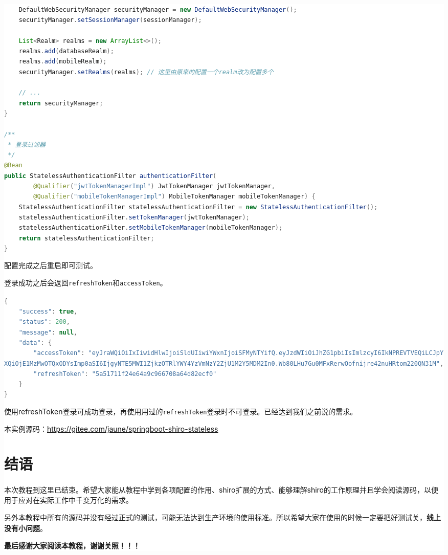 ```java
    DefaultWebSecurityManager securityManager = new DefaultWebSecurityManager();
    securityManager.setSessionManager(sessionManager);

    List<Realm> realms = new ArrayList<>();
    realms.add(databaseRealm);
    realms.add(mobileRealm);
    securityManager.setRealms(realms); // 这里由原来的配置一个realm改为配置多个

    // ...
    return securityManager;
}

/**
 * 登录过滤器
 */
@Bean
public StatelessAuthenticationFilter authenticationFilter(
        @Qualifier("jwtTokenManagerImpl") JwtTokenManager jwtTokenManager,
        @Qualifier("mobileTokenManagerImpl") MobileTokenManager mobileTokenManager) {
    StatelessAuthenticationFilter statelessAuthenticationFilter = new StatelessAuthenticationFilter();
    statelessAuthenticationFilter.setTokenManager(jwtTokenManager);
    statelessAuthenticationFilter.setMobileTokenManager(mobileTokenManager);
    return statelessAuthenticationFilter;
}
```

配置完成之后重启即可测试。

登录成功之后会返回`refreshToken`和`accessToken`。
```java
{
    "success": true,
    "status": 200,
    "message": null,
    "data": {
        "accessToken": "eyJraWQiOiIxIiwidHlwIjoiSldUIiwiYWxnIjoiSFMyNTYifQ.eyJzdWIiOiJhZG1pbiIsImlzcyI6IkNPREVTVEQiLCJpYXQiOjE1MzMwOTQxODYsImp0aSI6IjgyNTE5MWI1ZjkzOTRlYWY4YzVmNzY2ZjU1M2Y5MDM2In0.Wb80LHu7Gu0MFxRerwOofnijre42nuHRtom220QN31M",
        "refreshToken": "5a51711f24e64a9c966708a64d82ecf0"
    }
}
```
使用refreshToken登录可成功登录，再使用用过的`refreshToken`登录时不可登录。已经达到我们之前说的需求。

本实例源码：<https://gitee.com/jaune/springboot-shiro-stateless>

# 结语
本次教程到这里已结束。希望大家能从教程中学到各项配置的作用、shiro扩展的方式、能够理解shiro的工作原理并且学会阅读源码，以便用于应对在实际工作中千变万化的需求。

另外本教程中所有的源码并没有经过正式的测试，可能无法达到生产环境的使用标准。所以希望大家在使用的时候一定要把好测试关，**线上没有小问题**。

**最后感谢大家阅读本教程，谢谢关照！！！**

